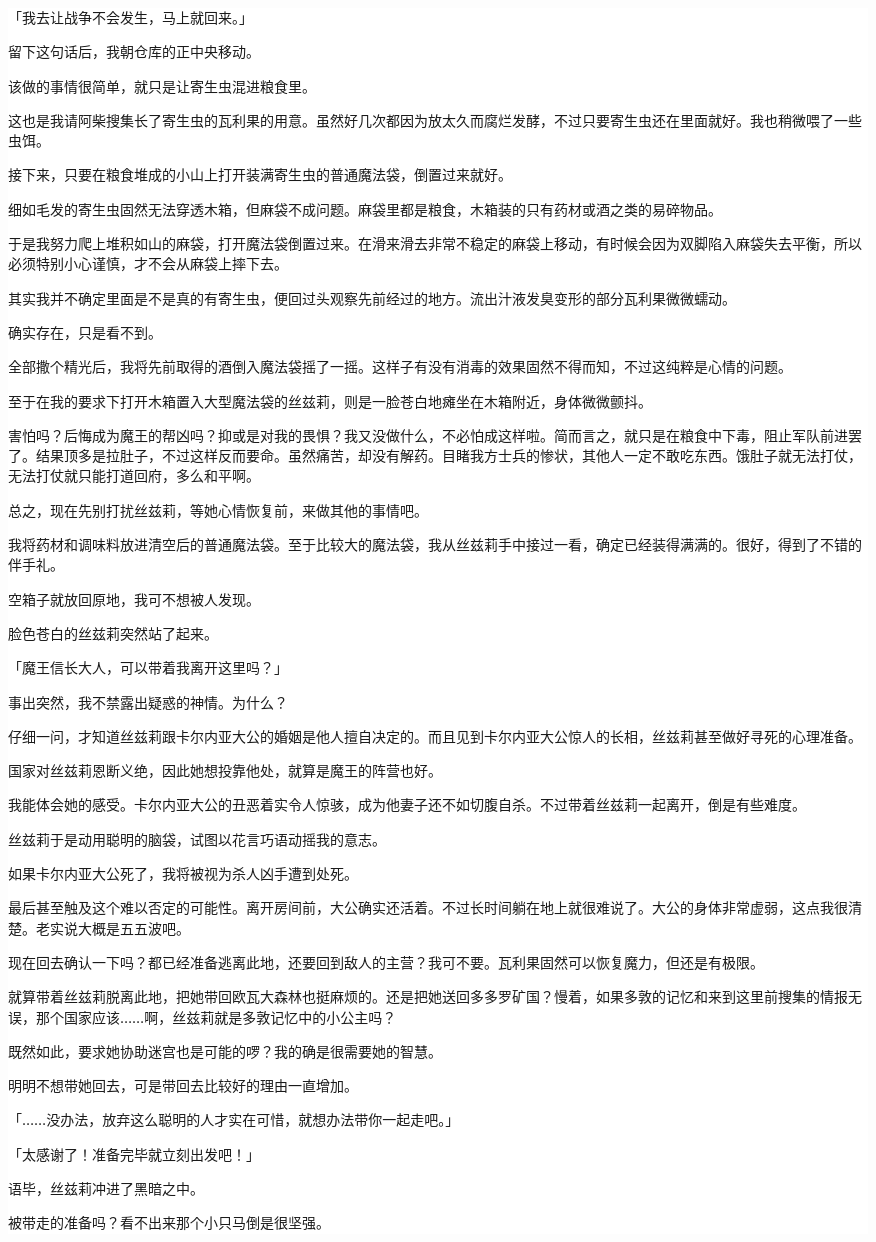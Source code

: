 「我去让战争不会发生，马上就回来。」

留下这句话后，我朝仓库的正中央移动。

该做的事情很简单，就只是让寄生虫混进粮食里。

这也是我请阿柴搜集长了寄生虫的瓦利果的用意。虽然好几次都因为放太久而腐烂发酵，不过只要寄生虫还在里面就好。我也稍微喂了一些虫饵。

接下来，只要在粮食堆成的小山上打开装满寄生虫的普通魔法袋，倒置过来就好。

细如毛发的寄生虫固然无法穿透木箱，但麻袋不成问题。麻袋里都是粮食，木箱装的只有药材或酒之类的易碎物品。

于是我努力爬上堆积如山的麻袋，打开魔法袋倒置过来。在滑来滑去非常不稳定的麻袋上移动，有时候会因为双脚陷入麻袋失去平衡，所以必须特别小心谨慎，才不会从麻袋上摔下去。

其实我并不确定里面是不是真的有寄生虫，便回过头观察先前经过的地方。流出汁液发臭变形的部分瓦利果微微蠕动。

确实存在，只是看不到。

全部撒个精光后，我将先前取得的酒倒入魔法袋摇了一摇。这样子有没有消毒的效果固然不得而知，不过这纯粹是心情的问题。

至于在我的要求下打开木箱置入大型魔法袋的丝兹莉，则是一脸苍白地瘫坐在木箱附近，身体微微颤抖。

害怕吗？后悔成为魔王的帮凶吗？抑或是对我的畏惧？我又没做什么，不必怕成这样啦。简而言之，就只是在粮食中下毒，阻止军队前进罢了。结果顶多是拉肚子，不过这样反而要命。虽然痛苦，却没有解药。目睹我方士兵的惨状，其他人一定不敢吃东西。饿肚子就无法打仗，无法打仗就只能打道回府，多么和平啊。

总之，现在先别打扰丝兹莉，等她心情恢复前，来做其他的事情吧。

我将药材和调味料放进清空后的普通魔法袋。至于比较大的魔法袋，我从丝兹莉手中接过一看，确定已经装得满满的。很好，得到了不错的伴手礼。

空箱子就放回原地，我可不想被人发现。

脸色苍白的丝兹莉突然站了起来。

「魔王信长大人，可以带着我离开这里吗？」

事出突然，我不禁露出疑惑的神情。为什么？

仔细一问，才知道丝兹莉跟卡尔内亚大公的婚姻是他人擅自决定的。而且见到卡尔内亚大公惊人的长相，丝兹莉甚至做好寻死的心理准备。

国家对丝兹莉恩断义绝，因此她想投靠他处，就算是魔王的阵营也好。

我能体会她的感受。卡尔内亚大公的丑恶着实令人惊骇，成为他妻子还不如切腹自杀。不过带着丝兹莉一起离开，倒是有些难度。

丝兹莉于是动用聪明的脑袋，试图以花言巧语动摇我的意志。

如果卡尔内亚大公死了，我将被视为杀人凶手遭到处死。

最后甚至触及这个难以否定的可能性。离开房间前，大公确实还活着。不过长时间躺在地上就很难说了。大公的身体非常虚弱，这点我很清楚。老实说大概是五五波吧。

现在回去确认一下吗？都已经准备逃离此地，还要回到敌人的主营？我可不要。瓦利果固然可以恢复魔力，但还是有极限。

就算带着丝兹莉脱离此地，把她带回欧瓦大森林也挺麻烦的。还是把她送回多多罗矿国？慢着，如果多敦的记忆和来到这里前搜集的情报无误，那个国家应该……啊，丝兹莉就是多敦记忆中的小公主吗？

既然如此，要求她协助迷宫也是可能的啰？我的确是很需要她的智慧。

明明不想带她回去，可是带回去比较好的理由一直增加。

「……没办法，放弃这么聪明的人才实在可惜，就想办法带你一起走吧。」

「太感谢了！准备完毕就立刻出发吧！」

语毕，丝兹莉冲进了黑暗之中。

被带走的准备吗？看不出来那个小只马倒是很坚强。
